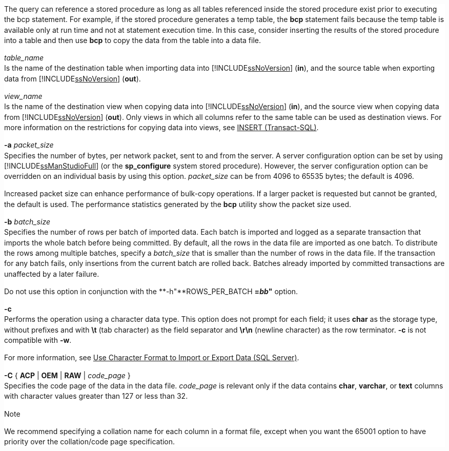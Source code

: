  The query can reference a stored procedure as long as all tables referenced inside the stored procedure exist prior to executing the bcp statement. For example, if the stored procedure generates a temp table, the **bcp** statement fails because the temp table is available only at run time and not at statement execution time. In this case, consider inserting the results of the stored procedure into a table and then use **bcp** to copy the data from the table into a data file.  
  
 *table_name*  
 Is the name of the destination table when importing data into [!INCLUDE[ssNoVersion](../../Topics/TopicNameContainA/includes/ssNoVersion_md.md)] (**in**), and the source table when exporting data from [!INCLUDE[ssNoVersion](../../Topics/TopicNameContainA/includes/ssNoVersion_md.md)] (**out**).  
  
 *view_name*  
 Is the name of the destination view when copying data into [!INCLUDE[ssNoVersion](../../Topics/TopicNameContainA/includes/ssNoVersion_md.md)] (**in**), and the source view when copying data from [!INCLUDE[ssNoVersion](../../Topics/TopicNameContainA/includes/ssNoVersion_md.md)] (**out**). Only views in which all columns refer to the same table can be used as destination views. For more information on the restrictions for copying data into views, see [INSERT &#40;Transact-SQL&#41;](../Topic/INSERT%20\(Transact-SQL\).md).  
  
 **-a** *packet_size*  
 Specifies the number of bytes, per network packet, sent to and from the server. A server configuration option can be set by using [!INCLUDE[ssManStudioFull](../../Topics/TopicNameContainA/includes/ssManStudioFull_md.md)] (or the **sp_configure** system stored procedure). However, the server configuration option can be overridden on an individual basis by using this option. *packet_size* can be from 4096 to 65535 bytes; the default is 4096.  
  
 Increased packet size can enhance performance of bulk-copy operations. If a larger packet is requested but cannot be granted, the default is used. The performance statistics generated by the **bcp** utility show the packet size used.  
  
 **-b** *batch_size*  
 Specifies the number of rows per batch of imported data. Each batch is imported and logged as a separate transaction that imports the whole batch before being committed. By default, all the rows in the data file are imported as one batch. To distribute the rows among multiple batches, specify a *batch_size* that is smaller than the number of rows in the data file. If the transaction for any batch fails, only insertions from the current batch are rolled back. Batches already imported by committed transactions are unaffected by a later failure.  
  
 Do not use this option in conjunction with the **-h"**ROWS_PER_BATCH **=***bb***"** option.  
  
 **-c**  
 Performs the operation using a character data type. This option does not prompt for each field; it uses **char** as the storage type, without prefixes and with **\t** (tab character) as the field separator and **\r\n** (newline character) as the row terminator. **-c** is not compatible with **-w**.  
  
 For more information, see [Use Character Format to Import or Export Data &#40;SQL Server&#41;](../../Topics/TopicNameNotContainA/Use-Character-Format-to-Import-or-Export-Data--SQL-Server-.md).  
  
 **-C** { **ACP** | **OEM** | **RAW** | *code_page* }  
 Specifies the code page of the data in the data file. *code_page* is relevant only if the data contains **char**, **varchar**, or **text** columns with character values greater than 127 or less than 32.  
  
> [!NOTE]  
>  We recommend specifying a collation name for each column in a format file, except when you want the 65001 option to have priority over the collation/code page specification.  
  